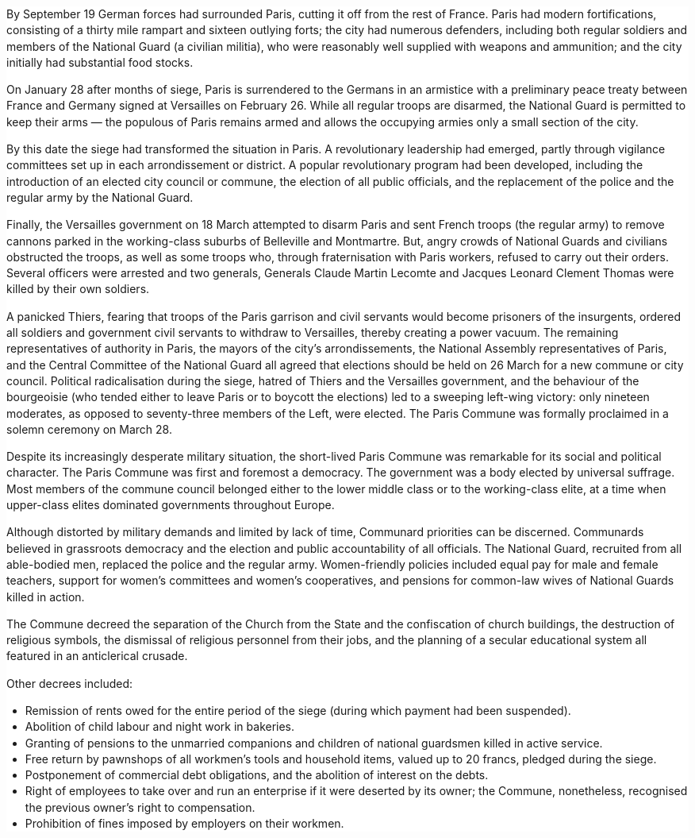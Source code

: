 By September 19 German forces had surrounded Paris, cutting it off from the rest of France. Paris had modern fortifications, consisting of a thirty mile rampart and sixteen outlying forts; the city had numerous defenders, including both regular soldiers and members of the National Guard (a civilian militia), who were reasonably well supplied with weapons and ammunition; and the city initially had substantial food stocks.

On January 28 after months of siege, Paris is surrendered to the Germans in an armistice with a preliminary peace treaty between France and Germany signed at Versailles on February 26. While all regular troops are disarmed, the National Guard is permitted to keep their arms — the populous of Paris remains armed and allows the occupying armies only a small section of the city.

By this date the siege had transformed the situation in Paris. A revolutionary leadership had emerged, partly through vigilance committees set up in each arrondissement or district. A popular revolutionary program had been developed, including the introduction of an elected city council or commune, the election of all public officials, and the replacement of the police and the regular army by the National Guard.

Finally, the Versailles government on 18 March attempted to disarm Paris and sent French troops (the regular army) to remove cannons parked in the working-class suburbs of Belleville and Montmartre. But, angry crowds of National Guards and civilians obstructed the troops, as well as some troops who, through fraternisation with Paris workers, refused to carry out their orders. Several officers were arrested and two generals, Generals Claude Martin Lecomte and Jacques Leonard Clement Thomas were killed by their own soldiers.

A panicked Thiers, fearing that troops of the Paris garrison and civil servants would become prisoners of the insurgents, ordered all soldiers and government civil servants to withdraw to Versailles, thereby creating a power vacuum. The remaining representatives of authority in Paris, the mayors of the city’s arrondissements, the National Assembly representatives of Paris, and the Central Committee of the National Guard all agreed that elections should be held on 26 March for a new commune or city council. Political radicalisation during the siege, hatred of Thiers and the Versailles government, and the behaviour of the bourgeoisie (who tended either to leave Paris or to boycott the elections) led to a sweeping left-wing victory: only nineteen moderates, as opposed to seventy-three members of the Left, were elected. The Paris Commune was formally proclaimed in a solemn ceremony on March 28.

Despite its increasingly desperate military situation, the short-lived Paris Commune was remarkable for its social and political character. The Paris Commune was first and foremost a democracy. The government was a body elected by universal suffrage. Most members of the commune council belonged either to the lower middle class or to the working-class elite, at a time when upper-class elites dominated governments throughout Europe.

Although distorted by military demands and limited by lack of time, Communard priorities can be discerned. Communards believed in grassroots democracy and the election and public accountability of all officials. The National Guard, recruited from all able-bodied men, replaced the police and the regular army. Women-friendly policies included equal pay for male and female teachers, support for women’s committees and women’s cooperatives, and pensions for common-law wives of National Guards killed in action.

The Commune decreed the separation of the Church from the State and the confiscation of church buildings, the destruction of religious symbols, the dismissal of religious personnel from their jobs, and the planning of a secular educational system all featured in an anticlerical crusade.

Other decrees included:

* Remission of rents owed for the entire period of the siege (during which payment had been suspended).
* Abolition of child labour and night work in bakeries.
* Granting of pensions to the unmarried companions and children of national guardsmen killed in active service.
* Free return by pawnshops of all workmen’s tools and household items, valued up to 20 francs, pledged during the siege.
* Postponement of commercial debt obligations, and the abolition of interest on the debts.
* Right of employees to take over and run an enterprise if it were deserted by its owner; the Commune, nonetheless, recognised the previous owner’s right to compensation.
* Prohibition of fines imposed by employers on their workmen.
